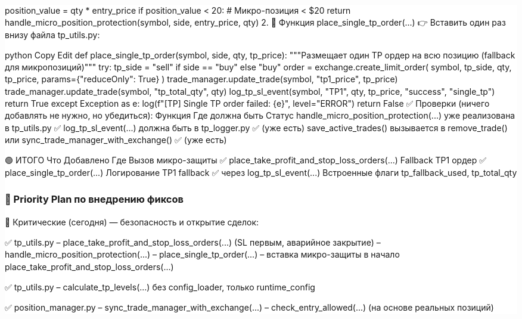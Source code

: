 position_value = qty \* entry_price
if position_value < 20: # Микро-позиция < $20
return handle_micro_position_protection(symbol, side, entry_price, qty) 2. 🔹 Функция place_single_tp_order(...)
👉 Вставить один раз внизу файла tp_utils.py:

python
Copy
Edit
def place_single_tp_order(symbol, side, qty, tp_price):
"""Размещает один TP ордер на всю позицию (fallback для микропозиций)"""
try:
tp_side = "sell" if side == "buy" else "buy"
order = exchange.create_limit_order(
symbol, tp_side, qty, tp_price,
params={"reduceOnly": True}
)
trade_manager.update_trade(symbol, "tp1_price", tp_price)
trade_manager.update_trade(symbol, "tp_total_qty", qty)
log_tp_sl_event(symbol, "TP1", qty, tp_price, "success", "single_tp")
return True
except Exception as e:
log(f"[TP] Single TP order failed: {e}", level="ERROR")
return False
✅ Проверки (ничего добавлять не нужно, но убедиться):
Функция Где должна быть Статус
handle_micro_position_protection(...) уже реализована в tp_utils.py ✅
log_tp_sl_event(...) должна быть в tp_logger.py ✅ (уже есть)
save_active_trades() вызывается в remove_trade() или sync_trade_manager_with_exchange() ✅ (уже есть)

🟢 ИТОГО
Что Добавлено Где
Вызов микро-защиты ✅ place_take_profit_and_stop_loss_orders(...)
Fallback TP1 ордер ✅ place_single_tp_order(...)
Логирование TP1 fallback ✅ через log_tp_sl_event(...)
Встроенные флаги tp_fallback_used, tp_total_qty

### 🧩 Priority Plan по внедрению фиксов

🔴 Критические (сегодня) — безопасность и открытие сделок:

✅ tp_utils.py
– place_take_profit_and_stop_loss_orders(...) (SL первым, аварийное закрытие)
– handle_micro_position_protection(...)
– place_single_tp_order(...)
– вставка микро-защиты в начало place_take_profit_and_stop_loss_orders(...)

✅ tp_utils.py
– calculate_tp_levels(...) без config_loader, только runtime_config

✅ position_manager.py
– sync_trade_manager_with_exchange(...)
– check_entry_allowed(...) (на основе реальных позиций)
